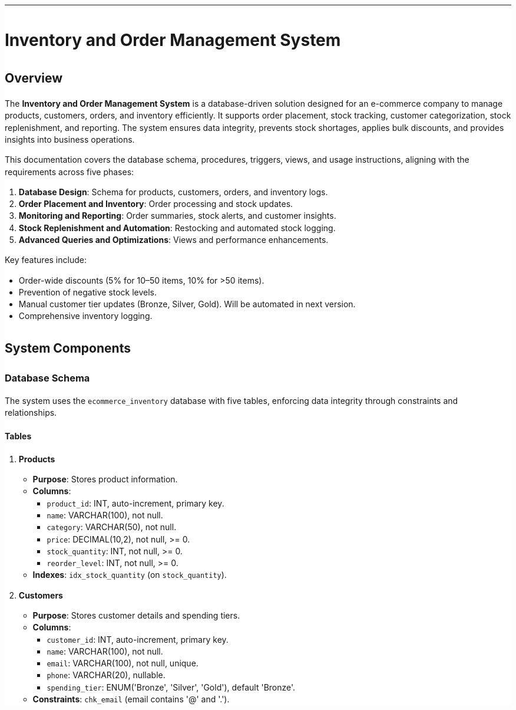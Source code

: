 
---

# Inventory and Order Management System

## Overview

The **Inventory and Order Management System** is a database-driven solution designed for an e-commerce company to manage products, customers, orders, and inventory efficiently. It supports order placement, stock tracking, customer categorization, stock replenishment, and reporting. The system ensures data integrity, prevents stock shortages, applies bulk discounts, and provides insights into business operations.

This documentation covers the database schema, procedures, triggers, views, and usage instructions, aligning with the requirements across five phases:

1. **Database Design**: Schema for products, customers, orders, and inventory logs.
2. **Order Placement and Inventory**: Order processing and stock updates.
3. **Monitoring and Reporting**: Order summaries, stock alerts, and customer insights.
4. **Stock Replenishment and Automation**: Restocking and automated stock logging.
5. **Advanced Queries and Optimizations**: Views and performance enhancements.

Key features include:

- Order-wide discounts (5% for 10–50 items, 10% for &gt;50 items).
- Prevention of negative stock levels.
- Manual customer tier updates (Bronze, Silver, Gold). Will be automated in next version.
- Comprehensive inventory logging.

## System Components

### Database Schema

The system uses the `ecommerce_inventory` database with five tables, enforcing data integrity through constraints and relationships.

#### Tables

1. **Products**

   - **Purpose**: Stores product information.
   - **Columns**:
     - `product_id`: INT, auto-increment, primary key.
     - `name`: VARCHAR(100), not null.
     - `category`: VARCHAR(50), not null.
     - `price`: DECIMAL(10,2), not null, &gt;= 0.
     - `stock_quantity`: INT, not null, &gt;= 0.
     - `reorder_level`: INT, not null, &gt;= 0.
   - **Indexes**: `idx_stock_quantity` (on `stock_quantity`).

2. **Customers**

   - **Purpose**: Stores customer details and spending tiers.
   - **Columns**:
     - `customer_id`: INT, auto-increment, primary key.
     - `name`: VARCHAR(100), not null.
     - `email`: VARCHAR(100), not null, unique.
     - `phone`: VARCHAR(20), nullable.
     - `spending_tier`: ENUM('Bronze', 'Silver', 'Gold'), default 'Bronze'.
   - **Constraints**: `chk_email` (email contains '@' and '.').
